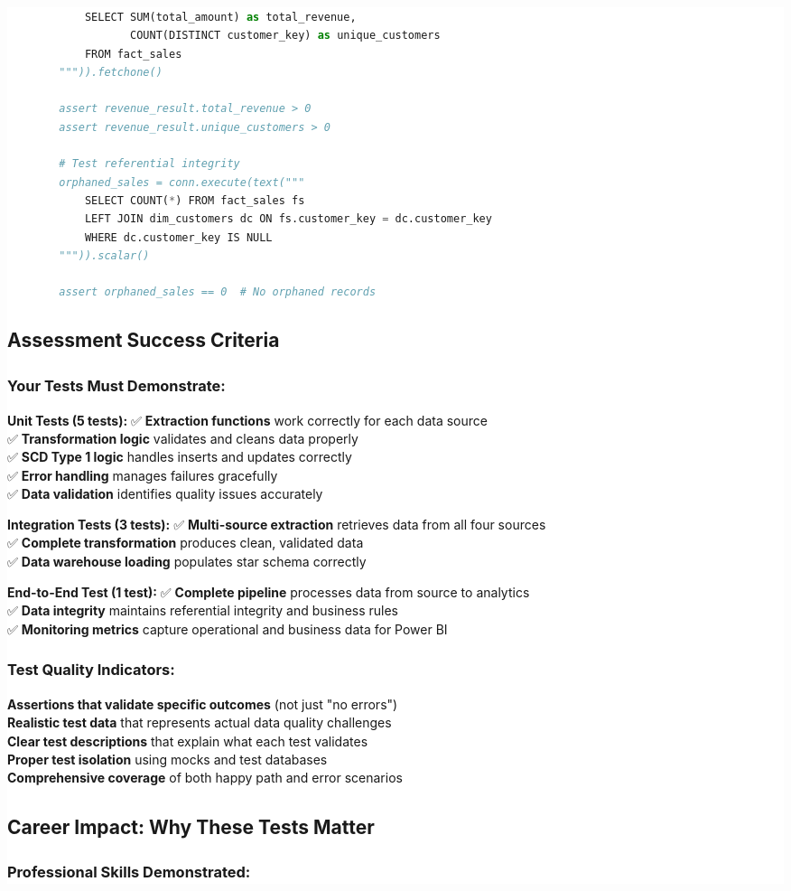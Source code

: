 ```python
            SELECT SUM(total_amount) as total_revenue,
                   COUNT(DISTINCT customer_key) as unique_customers
            FROM fact_sales
        """)).fetchone()
        
        assert revenue_result.total_revenue > 0
        assert revenue_result.unique_customers > 0
        
        # Test referential integrity
        orphaned_sales = conn.execute(text("""
            SELECT COUNT(*) FROM fact_sales fs
            LEFT JOIN dim_customers dc ON fs.customer_key = dc.customer_key
            WHERE dc.customer_key IS NULL
        """)).scalar()
        
        assert orphaned_sales == 0  # No orphaned records
```

## Assessment Success Criteria

### Your Tests Must Demonstrate:

**Unit Tests (5 tests):**
✅ **Extraction functions** work correctly for each data source  
✅ **Transformation logic** validates and cleans data properly  
✅ **SCD Type 1 logic** handles inserts and updates correctly  
✅ **Error handling** manages failures gracefully  
✅ **Data validation** identifies quality issues accurately  

**Integration Tests (3 tests):**
✅ **Multi-source extraction** retrieves data from all four sources  
✅ **Complete transformation** produces clean, validated data  
✅ **Data warehouse loading** populates star schema correctly  

**End-to-End Test (1 test):**
✅ **Complete pipeline** processes data from source to analytics  
✅ **Data integrity** maintains referential integrity and business rules  
✅ **Monitoring metrics** capture operational and business data for Power BI  

### Test Quality Indicators:

**Assertions that validate specific outcomes** (not just "no errors")  
**Realistic test data** that represents actual data quality challenges  
**Clear test descriptions** that explain what each test validates  
**Proper test isolation** using mocks and test databases  
**Comprehensive coverage** of both happy path and error scenarios  

## Career Impact: Why These Tests Matter

### Professional Skills Demonstrated:
